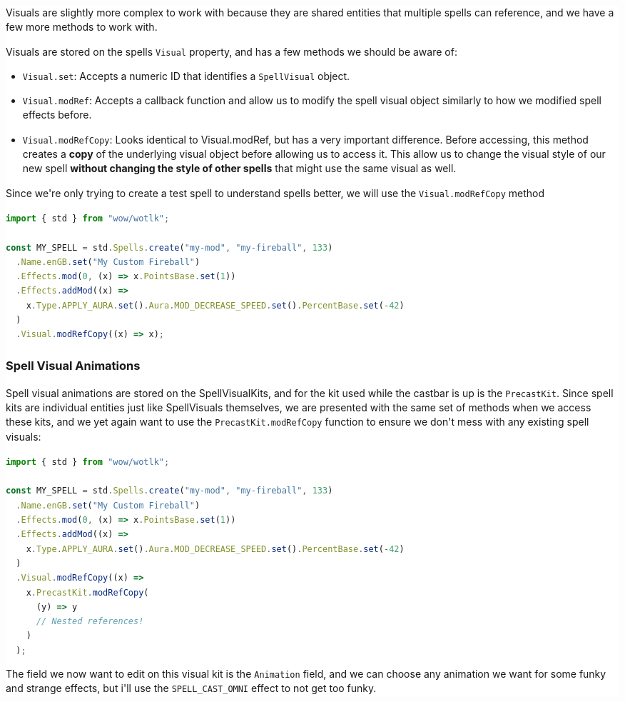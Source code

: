 Visuals are slightly more complex to work with because they are shared entities that multiple spells can reference, and we have a few more methods to work with.

Visuals are stored on the spells `Visual` property, and has a few methods we should be aware of:

- `Visual.set`: Accepts a numeric ID that identifies a `SpellVisual` object.

- `Visual.modRef`: Accepts a callback function and allow us to modify the spell visual object similarly to how we modified spell effects before.

- `Visual.modRefCopy`: Looks identical to Visual.modRef, but has a very important difference. Before accessing, this method creates a **copy** of the underlying visual object before allowing us to access it. This allow us to change the visual style of our new spell **without changing the style of other spells** that might use the same visual as well.

Since we're only trying to create a test spell to understand spells better, we will use the `Visual.modRefCopy` method

```ts
import { std } from "wow/wotlk";

const MY_SPELL = std.Spells.create("my-mod", "my-fireball", 133)
  .Name.enGB.set("My Custom Fireball")
  .Effects.mod(0, (x) => x.PointsBase.set(1))
  .Effects.addMod((x) =>
    x.Type.APPLY_AURA.set().Aura.MOD_DECREASE_SPEED.set().PercentBase.set(-42)
  )
  .Visual.modRefCopy((x) => x);
```

### Spell Visual Animations

Spell visual animations are stored on the SpellVisualKits, and for the kit used while the castbar is up is the `PrecastKit`. Since spell kits are individual entities just like SpellVisuals themselves, we are presented with the same set of methods when we access these kits, and we yet again want to use the `PrecastKit.modRefCopy` function to ensure we don't mess with any existing spell visuals:

```ts
import { std } from "wow/wotlk";

const MY_SPELL = std.Spells.create("my-mod", "my-fireball", 133)
  .Name.enGB.set("My Custom Fireball")
  .Effects.mod(0, (x) => x.PointsBase.set(1))
  .Effects.addMod((x) =>
    x.Type.APPLY_AURA.set().Aura.MOD_DECREASE_SPEED.set().PercentBase.set(-42)
  )
  .Visual.modRefCopy((x) =>
    x.PrecastKit.modRefCopy(
      (y) => y
      // Nested references!
    )
  );
```

The field we now want to edit on this visual kit is the `Animation` field, and we can choose any animation we want for some funky and strange effects, but i'll use the `SPELL_CAST_OMNI` effect to not get too funky.
